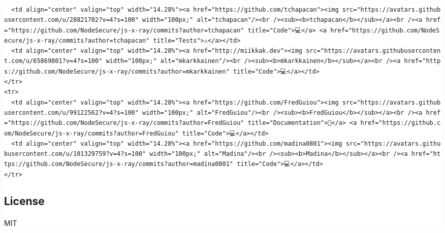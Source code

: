      <td align="center" valign="top" width="14.28%"><a href="https://github.com/tchapacan"><img src="https://avatars.githubusercontent.com/u/28821702?v=4?s=100" width="100px;" alt="tchapacan"/><br /><sub><b>tchapacan</b></sub></a><br /><a href="https://github.com/NodeSecure/js-x-ray/commits?author=tchapacan" title="Code">💻</a> <a href="https://github.com/NodeSecure/js-x-ray/commits?author=tchapacan" title="Tests">⚠️</a></td>
      <td align="center" valign="top" width="14.28%"><a href="http://miikkak.dev"><img src="https://avatars.githubusercontent.com/u/65869801?v=4?s=100" width="100px;" alt="mkarkkainen"/><br /><sub><b>mkarkkainen</b></sub></a><br /><a href="https://github.com/NodeSecure/js-x-ray/commits?author=mkarkkainen" title="Code">💻</a></td>
    </tr>
    <tr>
      <td align="center" valign="top" width="14.28%"><a href="https://github.com/FredGuiou"><img src="https://avatars.githubusercontent.com/u/99122562?v=4?s=100" width="100px;" alt="FredGuiou"/><br /><sub><b>FredGuiou</b></sub></a><br /><a href="https://github.com/NodeSecure/js-x-ray/commits?author=FredGuiou" title="Documentation">📖</a> <a href="https://github.com/NodeSecure/js-x-ray/commits?author=FredGuiou" title="Code">💻</a></td>
      <td align="center" valign="top" width="14.28%"><a href="https://github.com/madina0801"><img src="https://avatars.githubusercontent.com/u/101329759?v=4?s=100" width="100px;" alt="Madina"/><br /><sub><b>Madina</b></sub></a><br /><a href="https://github.com/NodeSecure/js-x-ray/commits?author=madina0801" title="Code">💻</a></td>
    </tr>
  </tbody>
</table>






## License
MIT
